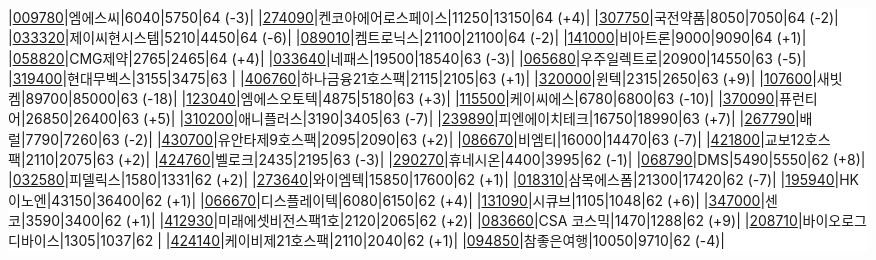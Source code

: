 |[009780](https://finance.daum.net/quotes/A009780)|엠에스씨|6040|5750|64 (-3)|
|[274090](https://finance.daum.net/quotes/A274090)|켄코아에어로스페이스|11250|13150|64 (+4)|
|[307750](https://finance.daum.net/quotes/A307750)|국전약품|8050|7050|64 (-2)|
|[033320](https://finance.daum.net/quotes/A033320)|제이씨현시스템|5210|4450|64 (-6)|
|[089010](https://finance.daum.net/quotes/A089010)|켐트로닉스|21100|21100|64 (-2)|
|[141000](https://finance.daum.net/quotes/A141000)|비아트론|9000|9090|64 (+1)|
|[058820](https://finance.daum.net/quotes/A058820)|CMG제약|2765|2465|64 (+4)|
|[033640](https://finance.daum.net/quotes/A033640)|네패스|19500|18540|63 (-3)|
|[065680](https://finance.daum.net/quotes/A065680)|우주일렉트로|20900|14550|63 (-5)|
|[319400](https://finance.daum.net/quotes/A319400)|현대무벡스|3155|3475|63 |
|[406760](https://finance.daum.net/quotes/A406760)|하나금융21호스팩|2115|2105|63 (+1)|
|[320000](https://finance.daum.net/quotes/A320000)|윈텍|2315|2650|63 (+9)|
|[107600](https://finance.daum.net/quotes/A107600)|새빗켐|89700|85000|63 (-18)|
|[123040](https://finance.daum.net/quotes/A123040)|엠에스오토텍|4875|5180|63 (+3)|
|[115500](https://finance.daum.net/quotes/A115500)|케이씨에스|6780|6800|63 (-10)|
|[370090](https://finance.daum.net/quotes/A370090)|퓨런티어|26850|26400|63 (+5)|
|[310200](https://finance.daum.net/quotes/A310200)|애니플러스|3190|3405|63 (-7)|
|[239890](https://finance.daum.net/quotes/A239890)|피엔에이치테크|16750|18990|63 (+7)|
|[267790](https://finance.daum.net/quotes/A267790)|배럴|7790|7260|63 (-2)|
|[430700](https://finance.daum.net/quotes/A430700)|유안타제9호스팩|2095|2090|63 (+2)|
|[086670](https://finance.daum.net/quotes/A086670)|비엠티|16000|14470|63 (-7)|
|[421800](https://finance.daum.net/quotes/A421800)|교보12호스팩|2110|2075|63 (+2)|
|[424760](https://finance.daum.net/quotes/A424760)|벨로크|2435|2195|63 (-3)|
|[290270](https://finance.daum.net/quotes/A290270)|휴네시온|4400|3995|62 (-1)|
|[068790](https://finance.daum.net/quotes/A068790)|DMS|5490|5550|62 (+8)|
|[032580](https://finance.daum.net/quotes/A032580)|피델릭스|1580|1331|62 (+2)|
|[273640](https://finance.daum.net/quotes/A273640)|와이엠텍|15850|17600|62 (+1)|
|[018310](https://finance.daum.net/quotes/A018310)|삼목에스폼|21300|17420|62 (-7)|
|[195940](https://finance.daum.net/quotes/A195940)|HK이노엔|43150|36400|62 (+1)|
|[066670](https://finance.daum.net/quotes/A066670)|디스플레이텍|6080|6150|62 (+4)|
|[131090](https://finance.daum.net/quotes/A131090)|시큐브|1105|1048|62 (+6)|
|[347000](https://finance.daum.net/quotes/A347000)|센코|3590|3400|62 (+1)|
|[412930](https://finance.daum.net/quotes/A412930)|미래에셋비전스팩1호|2120|2065|62 (+2)|
|[083660](https://finance.daum.net/quotes/A083660)|CSA 코스믹|1470|1288|62 (+9)|
|[208710](https://finance.daum.net/quotes/A208710)|바이오로그디바이스|1305|1037|62 |
|[424140](https://finance.daum.net/quotes/A424140)|케이비제21호스팩|2110|2040|62 (+1)|
|[094850](https://finance.daum.net/quotes/A094850)|참좋은여행|10050|9710|62 (-4)|